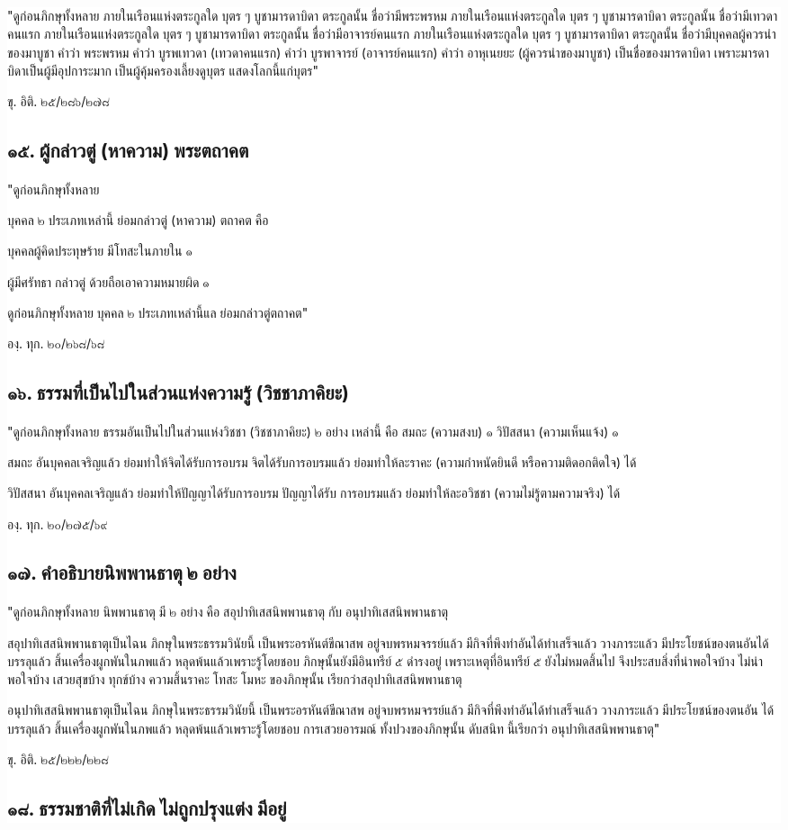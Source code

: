 "ดูก่อนภิกษุทั้งหลาย ภายในเรือนแห่งตระกูลใด บุตร ๆ บูชามารดาบิดา ตระกูลนั้น ชื่อว่ามีพระพรหม ภายในเรือนแห่งตระกูลใด บุตร ๆ บูชามารดาบิดา ตระกูลนั้น ชื่อว่ามีเทวดาคนแรก ภายในเรือนแห่งตระกูลใด บุตร ๆ บูชามารดาบิดา ตระกูลนั้น ชื่อว่ามีอาจารย์คนแรก ภายในเรือนแห่งตระกูลใด บุตร ๆ บูชามารดาบิดา ตระกูลนั้น ชื่อว่ามีบุคคลผู้ควรนำของมาบูชา คำว่า พระพรหม คำว่า บูรพเทวดา (เทวดาคนแรก) คำว่า บูรพาจารย์ (อาจารย์คนแรก) คำว่า อาหุเนยยะ (ผู้ควรนำของมาบูชา) เป็นชื่อของมารดาบิดา เพราะมารดาบิดาเป็นผู้มีอุปการะมาก เป็นผู้คุ้มครองเลี้ยงดูบุตร แสดงโลกนี้แก่บุตร"

<reference>ขุ. อิติ. ๒๕/๒๘๖/๒๗๘</reference>

## ๑๕. ผู้กล่าวตู่ (หาความ) พระตถาคต

"ดูก่อนภิกษุทั้งหลาย

<list-item>

บุคคล ๒ ประเภทเหล่านี้ ย่อมกล่าวตู่ (หาความ) ตถาคต คือ

บุคคลผู้คิดประทุษร้าย มีโทสะในภายใน ๑

ผู้มีศรัทธา กล่าวตู่ ด้วยถือเอาความหมายผิด ๑

</list-item>

ดูก่อนภิกษุทั้งหลาย บุคคล ๒ ประเภทเหล่านี้แล ย่อมกล่าวตู่ตถาคต"

<reference>องฺ. ทุก. ๒๐/๒๖๘/๖๘</reference>

## ๑๖. ธรรมที่เป็นไปในส่วนแห่งความรู้ (วิชชาภาคิยะ)

"ดูก่อนภิกษุทั้งหลาย ธรรมอันเป็นไปในส่วนแห่งวิชชา (วิชชาภาคิยะ) ๒ อย่าง เหล่านี้ คือ สมถะ (ความสงบ) ๑ วิปัสสนา (ความเห็นแจ้ง) ๑

สมถะ อันบุคคลเจริญแล้ว ย่อมทำให้จิตได้รับการอบรม จิตได้รับการอบรมแล้ว ย่อมทำให้ละราคะ (ความกำหนัดยินดี หรือความติดอกติดใจ) ได้

วิปัสสนา อันบุคคลเจริญแล้ว ย่อมทำให้ปัญญาได้รับการอบรม ปัญญาได้รับ การอบรมแล้ว ย่อมทำให้ละอวิชชา (ความไม่รู้ตามความจริง) ได้

<reference>องฺ. ทุก. ๒๐/๒๗๕/๖๙</reference>

## ๑๗. คำอธิบายนิพพานธาตุ ๒ อย่าง

"ดูก่อนภิกษุทั้งหลาย นิพพานธาตุ มี ๒ อย่าง คือ สอุปาทิเสสนิพพานธาตุ กับ อนุปาทิเสสนิพพานธาตุ

สอุปาทิเสสนิพพานธาตุเป็นไฉน ภิกษุในพระธรรมวินัยนี้ เป็นพระอรหันต์ขีณาสพ อยู่จบพรหมจรรย์แล้ว มีกิจที่พึงทำอันได้ทำเสร็จแล้ว วางภาระแล้ว มีประโยชน์ของตนอันได้บรรลุแล้ว สิ้นเครื่องผูกพันในภพแล้ว หลุดพ้นแล้วเพราะรู้โดยชอบ ภิกษุนั้นยังมีอินทรีย์ ๕ ดำรงอยู่ เพราะเหตุที่อินทรีย์ ๕ ยังไม่หมดสิ้นไป จึงประสบสิ่งที่น่าพอใจบ้าง ไม่น่าพอใจบ้าง เสวยสุขบ้าง ทุกข์บ้าง ความสิ้นราคะ โทสะ โมหะ ของภิกษุนั้น เรียกว่าสอุปาทิเสสนิพพานธาตุ

อนุปาทิเสสนิพพานธาตุเป็นไฉน ภิกษุในพระธรรมวินัยนี้ เป็นพระอรหันต์ขีณาสพ อยู่จบพรหมจรรย์แล้ว มีกิจที่พึงทำอันได้ทำเสร็จแล้ว วางภาระแล้ว มีประโยชน์ของตนอัน ได้บรรลุแล้ว สิ้นเครื่องผูกพันในภพแล้ว หลุดพ้นแล้วเพราะรู้โดยชอบ การเสวยอารมณ์ ทั้งปวงของภิกษุนั้น ดับสนิท นี้เรียกว่า อนุปาทิเสสนิพพานธาตุ"

<reference>ขุ. อิติ. ๒๕/๒๒๒/๒๒๘</reference>

## ๑๘. ธรรมชาติที่ไม่เกิด ไม่ถูกปรุงแต่ง มีอยู่
